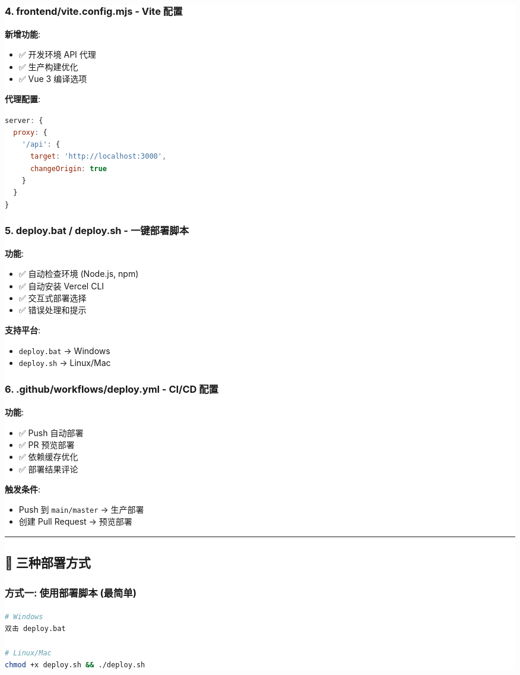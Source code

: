 ### 4. frontend/vite.config.mjs - Vite 配置

**新增功能**:
- ✅ 开发环境 API 代理
- ✅ 生产构建优化
- ✅ Vue 3 编译选项

**代理配置**:
```javascript
server: {
  proxy: {
    '/api': {
      target: 'http://localhost:3000',
      changeOrigin: true
    }
  }
}
```

### 5. deploy.bat / deploy.sh - 一键部署脚本

**功能**:
- ✅ 自动检查环境 (Node.js, npm)
- ✅ 自动安装 Vercel CLI
- ✅ 交互式部署选择
- ✅ 错误处理和提示

**支持平台**:
- `deploy.bat` → Windows
- `deploy.sh` → Linux/Mac

### 6. .github/workflows/deploy.yml - CI/CD 配置

**功能**:
- ✅ Push 自动部署
- ✅ PR 预览部署
- ✅ 依赖缓存优化
- ✅ 部署结果评论

**触发条件**:
- Push 到 `main/master` → 生产部署
- 创建 Pull Request → 预览部署

---

## 🚀 三种部署方式

### 方式一: 使用部署脚本 (最简单)

```bash
# Windows
双击 deploy.bat

# Linux/Mac
chmod +x deploy.sh && ./deploy.sh
```
